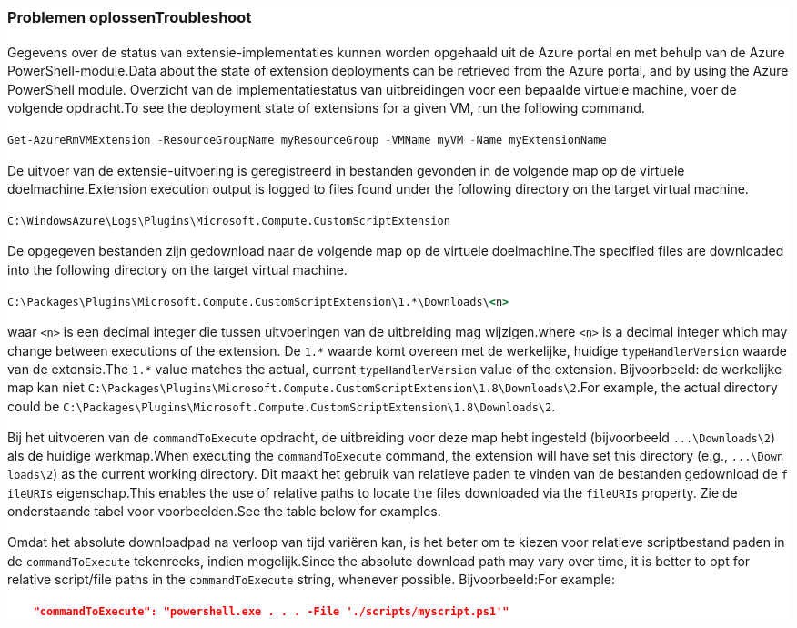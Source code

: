 ### <a name="troubleshoot"></a><span data-ttu-id="cca0f-151">Problemen oplossen</span><span class="sxs-lookup"><span data-stu-id="cca0f-151">Troubleshoot</span></span>

<span data-ttu-id="cca0f-152">Gegevens over de status van extensie-implementaties kunnen worden opgehaald uit de Azure portal en met behulp van de Azure PowerShell-module.</span><span class="sxs-lookup"><span data-stu-id="cca0f-152">Data about the state of extension deployments can be retrieved from the Azure portal, and by using the Azure PowerShell module.</span></span> <span data-ttu-id="cca0f-153">Overzicht van de implementatiestatus van uitbreidingen voor een bepaalde virtuele machine, voer de volgende opdracht.</span><span class="sxs-lookup"><span data-stu-id="cca0f-153">To see the deployment state of extensions for a given VM, run the following command.</span></span>

```powershell
Get-AzureRmVMExtension -ResourceGroupName myResourceGroup -VMName myVM -Name myExtensionName
```

<span data-ttu-id="cca0f-154">De uitvoer van de extensie-uitvoering is geregistreerd in bestanden gevonden in de volgende map op de virtuele doelmachine.</span><span class="sxs-lookup"><span data-stu-id="cca0f-154">Extension execution output is logged to files found under the following directory on the target virtual machine.</span></span>
```cmd
C:\WindowsAzure\Logs\Plugins\Microsoft.Compute.CustomScriptExtension
```

<span data-ttu-id="cca0f-155">De opgegeven bestanden zijn gedownload naar de volgende map op de virtuele doelmachine.</span><span class="sxs-lookup"><span data-stu-id="cca0f-155">The specified files are downloaded into the following directory on the target virtual machine.</span></span>
```cmd
C:\Packages\Plugins\Microsoft.Compute.CustomScriptExtension\1.*\Downloads\<n>
```
<span data-ttu-id="cca0f-156">waar `<n>` is een decimal integer die tussen uitvoeringen van de uitbreiding mag wijzigen.</span><span class="sxs-lookup"><span data-stu-id="cca0f-156">where `<n>` is a decimal integer which may change between executions of the extension.</span></span>  <span data-ttu-id="cca0f-157">De `1.*` waarde komt overeen met de werkelijke, huidige `typeHandlerVersion` waarde van de extensie.</span><span class="sxs-lookup"><span data-stu-id="cca0f-157">The `1.*` value matches the actual, current `typeHandlerVersion` value of the extension.</span></span>  <span data-ttu-id="cca0f-158">Bijvoorbeeld: de werkelijke map kan niet `C:\Packages\Plugins\Microsoft.Compute.CustomScriptExtension\1.8\Downloads\2`.</span><span class="sxs-lookup"><span data-stu-id="cca0f-158">For example, the actual directory could be `C:\Packages\Plugins\Microsoft.Compute.CustomScriptExtension\1.8\Downloads\2`.</span></span>  

<span data-ttu-id="cca0f-159">Bij het uitvoeren van de `commandToExecute` opdracht, de uitbreiding voor deze map hebt ingesteld (bijvoorbeeld `...\Downloads\2`) als de huidige werkmap.</span><span class="sxs-lookup"><span data-stu-id="cca0f-159">When executing the `commandToExecute` command, the extension will have set this directory (e.g., `...\Downloads\2`) as the current working directory.</span></span> <span data-ttu-id="cca0f-160">Dit maakt het gebruik van relatieve paden te vinden van de bestanden gedownload de `fileURIs` eigenschap.</span><span class="sxs-lookup"><span data-stu-id="cca0f-160">This enables the use of relative paths to locate the files downloaded via the `fileURIs` property.</span></span> <span data-ttu-id="cca0f-161">Zie de onderstaande tabel voor voorbeelden.</span><span class="sxs-lookup"><span data-stu-id="cca0f-161">See the table below for examples.</span></span>

<span data-ttu-id="cca0f-162">Omdat het absolute downloadpad na verloop van tijd variëren kan, is het beter om te kiezen voor relatieve scriptbestand paden in de `commandToExecute` tekenreeks, indien mogelijk.</span><span class="sxs-lookup"><span data-stu-id="cca0f-162">Since the absolute download path may vary over time, it is better to opt for relative script/file paths in the `commandToExecute` string, whenever possible.</span></span> <span data-ttu-id="cca0f-163">Bijvoorbeeld:</span><span class="sxs-lookup"><span data-stu-id="cca0f-163">For example:</span></span>
```json
    "commandToExecute": "powershell.exe . . . -File './scripts/myscript.ps1'"
```
